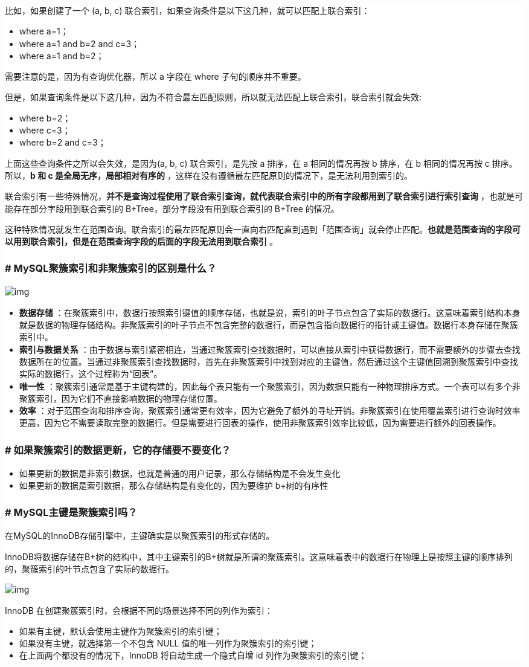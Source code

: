 比如，如果创建了一个 (a, b, c) 联合索引，如果查询条件是以下这几种，就可以匹配上联合索引：

  * where a=1；
  * where a=1 and b=2 and c=3；
  * where a=1 and b=2；



需要注意的是，因为有查询优化器，所以 a 字段在 where 子句的顺序并不重要。

但是，如果查询条件是以下这几种，因为不符合最左匹配原则，所以就无法匹配上联合索引，联合索引就会失效:

  * where b=2；
  * where c=3；
  * where b=2 and c=3；



上面这些查询条件之所以会失效，是因为(a, b, c) 联合索引，是先按 a 排序，在 a 相同的情况再按 b 排序，在 b 相同的情况再按 c 排序。所以，**b 和 c 是全局无序，局部相对有序的** ，这样在没有遵循最左匹配原则的情况下，是无法利用到索引的。

联合索引有一些特殊情况，**并不是查询过程使用了联合索引查询，就代表联合索引中的所有字段都用到了联合索引进行索引查询** ，也就是可能存在部分字段用到联合索引的 B+Tree，部分字段没有用到联合索引的 B+Tree 的情况。

这种特殊情况就发生在范围查询。联合索引的最左匹配原则会一直向右匹配直到遇到「范围查询」就会停止匹配。**也就是范围查询的字段可以用到联合索引，但是在范围查询字段的后面的字段无法用到联合索引** 。

### # MySQL聚簇索引和非聚簇索引的区别是什么？

![img](https://cdn.xiaolincoding.com//picgo/1721709935338-fe01a58d-da89-47b5-9288-0f0e966937ca.png)

  * **数据存储** ：在聚簇索引中，数据行按照索引键值的顺序存储，也就是说，索引的叶子节点包含了实际的数据行。这意味着索引结构本身就是数据的物理存储结构。非聚簇索引的叶子节点不包含完整的数据行，而是包含指向数据行的指针或主键值。数据行本身存储在聚簇索引中。
  * **索引与数据关系** ：由于数据与索引紧密相连，当通过聚簇索引查找数据时，可以直接从索引中获得数据行，而不需要额外的步骤去查找数据所在的位置。当通过非聚簇索引查找数据时，首先在非聚簇索引中找到对应的主键值，然后通过这个主键值回溯到聚簇索引中查找实际的数据行，这个过程称为“回表”。
  * **唯一性** ：聚簇索引通常是基于主键构建的，因此每个表只能有一个聚簇索引，因为数据只能有一种物理排序方式。一个表可以有多个非聚簇索引，因为它们不直接影响数据的物理存储位置。
  * **效率** ：对于范围查询和排序查询，聚簇索引通常更有效率，因为它避免了额外的寻址开销。非聚簇索引在使用覆盖索引进行查询时效率更高，因为它不需要读取完整的数据行。但是需要进行回表的操作，使用非聚簇索引效率比较低，因为需要进行额外的回表操作。



### # 如果聚簇索引的数据更新，它的存储要不要变化？

  * 如果更新的数据是非索引数据，也就是普通的用户记录，那么存储结构是不会发生变化
  * 如果更新的数据是索引数据，那么存储结构是有变化的，因为要维护 b+树的有序性



### # MySQL主键是聚簇索引吗？

在MySQL的InnoDB存储引擎中，主键确实是以聚簇索引的形式存储的。

InnoDB将数据存储在B+树的结构中，其中主键索引的B+树就是所谓的聚簇索引。这意味着表中的数据行在物理上是按照主键的顺序排列的，聚簇索引的叶节点包含了实际的数据行。

![img](https://cdn.xiaolincoding.com//picgo/1721710061075-2cc270e3-0324-4856-8d67-bd633a620e06.png)

InnoDB 在创建聚簇索引时，会根据不同的场景选择不同的列作为索引：

  * 如果有主键，默认会使用主键作为聚簇索引的索引键；
  * 如果没有主键，就选择第一个不包含 NULL 值的唯一列作为聚簇索引的索引键；
  * 在上面两个都没有的情况下，InnoDB 将自动生成一个隐式自增 id 列作为聚簇索引的索引键；
